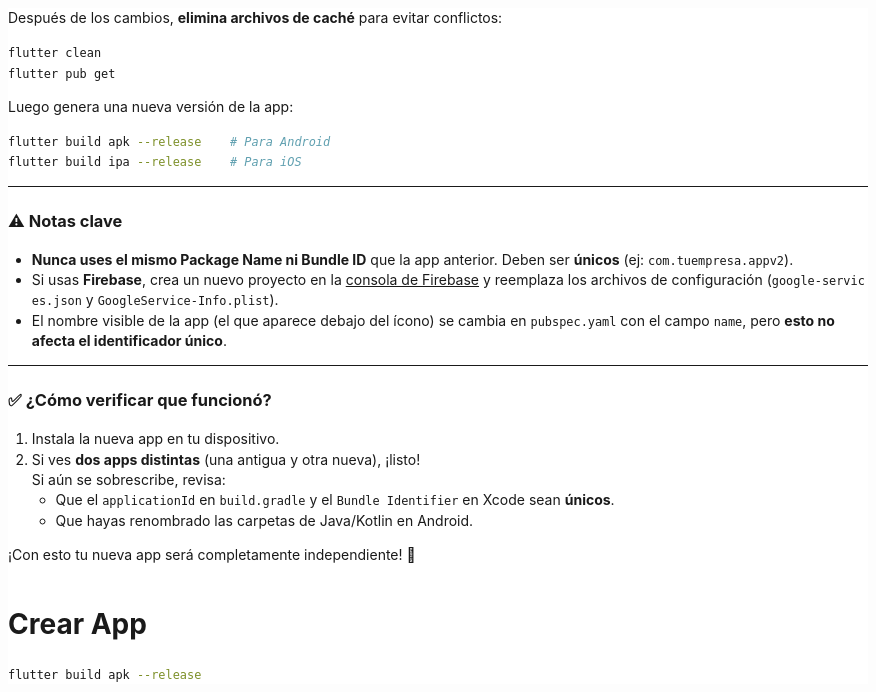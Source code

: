 Después de los cambios, **elimina archivos de caché** para evitar conflictos:

```bash
flutter clean
flutter pub get
```

Luego genera una nueva versión de la app:

```bash
flutter build apk --release    # Para Android
flutter build ipa --release    # Para iOS
```

---

### ⚠️ **Notas clave**

- **Nunca uses el mismo Package Name ni Bundle ID** que la app anterior. Deben ser **únicos** (ej: `com.tuempresa.appv2`).
- Si usas **Firebase**, crea un nuevo proyecto en la [consola de Firebase](https://console.firebase.google.com/) y reemplaza los archivos de configuración (`google-services.json` y `GoogleService-Info.plist`).
- El nombre visible de la app (el que aparece debajo del ícono) se cambia en `pubspec.yaml` con el campo `name`, pero **esto no afecta el identificador único**.

---

### ✅ ¿Cómo verificar que funcionó?

1. Instala la nueva app en tu dispositivo.
2. Si ves **dos apps distintas** (una antigua y otra nueva), ¡listo!  
   Si aún se sobrescribe, revisa:
   - Que el `applicationId` en `build.gradle` y el `Bundle Identifier` en Xcode sean **únicos**.
   - Que hayas renombrado las carpetas de Java/Kotlin en Android.

¡Con esto tu nueva app será completamente independiente! 🚀

# Crear App

```bash
flutter build apk --release
```